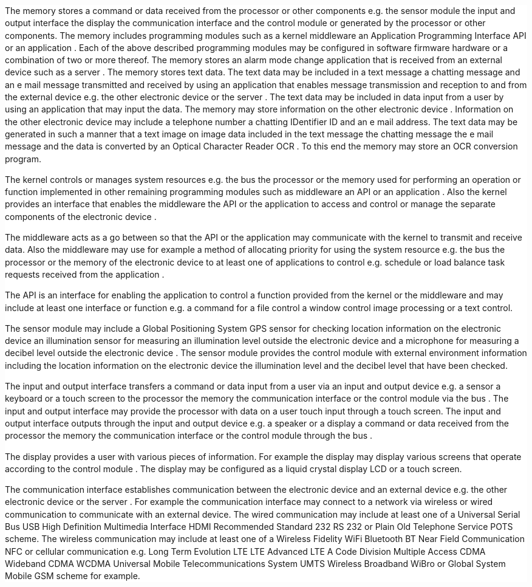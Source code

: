 The memory stores a command or data received from the processor or other components e.g. the sensor module the input and output interface the display the communication interface and the control module or generated by the processor or other components. The memory includes programming modules such as a kernel middleware an Application Programming Interface API or an application . Each of the above described programming modules may be configured in software firmware hardware or a combination of two or more thereof. The memory stores an alarm mode change application that is received from an external device such as a server . The memory stores text data. The text data may be included in a text message a chatting message and an e mail message transmitted and received by using an application that enables message transmission and reception to and from the external device e.g. the other electronic device or the server . The text data may be included in data input from a user by using an application that may input the data. The memory may store information on the other electronic device . Information on the other electronic device may include a telephone number a chatting IDentifier ID and an e mail address. The text data may be generated in such a manner that a text image on image data included in the text message the chatting message the e mail message and the data is converted by an Optical Character Reader OCR . To this end the memory may store an OCR conversion program.

The kernel controls or manages system resources e.g. the bus the processor or the memory used for performing an operation or function implemented in other remaining programming modules such as middleware an API or an application . Also the kernel provides an interface that enables the middleware the API or the application to access and control or manage the separate components of the electronic device .

The middleware acts as a go between so that the API or the application may communicate with the kernel to transmit and receive data. Also the middleware may use for example a method of allocating priority for using the system resource e.g. the bus the processor or the memory of the electronic device to at least one of applications to control e.g. schedule or load balance task requests received from the application .

The API is an interface for enabling the application to control a function provided from the kernel or the middleware and may include at least one interface or function e.g. a command for a file control a window control image processing or a text control.

The sensor module may include a Global Positioning System GPS sensor for checking location information on the electronic device an illumination sensor for measuring an illumination level outside the electronic device and a microphone for measuring a decibel level outside the electronic device . The sensor module provides the control module with external environment information including the location information on the electronic device the illumination level and the decibel level that have been checked.

The input and output interface transfers a command or data input from a user via an input and output device e.g. a sensor a keyboard or a touch screen to the processor the memory the communication interface or the control module via the bus . The input and output interface may provide the processor with data on a user touch input through a touch screen. The input and output interface outputs through the input and output device e.g. a speaker or a display a command or data received from the processor the memory the communication interface or the control module through the bus .

The display provides a user with various pieces of information. For example the display may display various screens that operate according to the control module . The display may be configured as a liquid crystal display LCD or a touch screen.

The communication interface establishes communication between the electronic device and an external device e.g. the other electronic device or the server . For example the communication interface may connect to a network via wireless or wired communication to communicate with an external device. The wired communication may include at least one of a Universal Serial Bus USB High Definition Multimedia Interface HDMI Recommended Standard 232 RS 232 or Plain Old Telephone Service POTS scheme. The wireless communication may include at least one of a Wireless Fidelity WiFi Bluetooth BT Near Field Communication NFC or cellular communication e.g. Long Term Evolution LTE LTE Advanced LTE A Code Division Multiple Access CDMA Wideband CDMA WCDMA Universal Mobile Telecommunications System UMTS Wireless Broadband WiBro or Global System Mobile GSM scheme for example.
